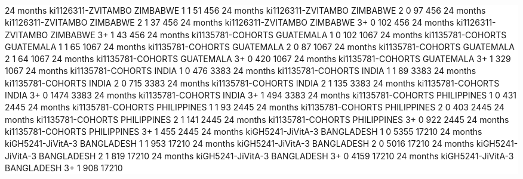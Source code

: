 24 months   ki1126311-ZVITAMBO         ZIMBABWE                       1                1       51     456
24 months   ki1126311-ZVITAMBO         ZIMBABWE                       2                0       97     456
24 months   ki1126311-ZVITAMBO         ZIMBABWE                       2                1       37     456
24 months   ki1126311-ZVITAMBO         ZIMBABWE                       3+               0      102     456
24 months   ki1126311-ZVITAMBO         ZIMBABWE                       3+               1       43     456
24 months   ki1135781-COHORTS          GUATEMALA                      1                0      102    1067
24 months   ki1135781-COHORTS          GUATEMALA                      1                1       65    1067
24 months   ki1135781-COHORTS          GUATEMALA                      2                0       87    1067
24 months   ki1135781-COHORTS          GUATEMALA                      2                1       64    1067
24 months   ki1135781-COHORTS          GUATEMALA                      3+               0      420    1067
24 months   ki1135781-COHORTS          GUATEMALA                      3+               1      329    1067
24 months   ki1135781-COHORTS          INDIA                          1                0      476    3383
24 months   ki1135781-COHORTS          INDIA                          1                1       89    3383
24 months   ki1135781-COHORTS          INDIA                          2                0      715    3383
24 months   ki1135781-COHORTS          INDIA                          2                1      135    3383
24 months   ki1135781-COHORTS          INDIA                          3+               0     1474    3383
24 months   ki1135781-COHORTS          INDIA                          3+               1      494    3383
24 months   ki1135781-COHORTS          PHILIPPINES                    1                0      431    2445
24 months   ki1135781-COHORTS          PHILIPPINES                    1                1       93    2445
24 months   ki1135781-COHORTS          PHILIPPINES                    2                0      403    2445
24 months   ki1135781-COHORTS          PHILIPPINES                    2                1      141    2445
24 months   ki1135781-COHORTS          PHILIPPINES                    3+               0      922    2445
24 months   ki1135781-COHORTS          PHILIPPINES                    3+               1      455    2445
24 months   kiGH5241-JiVitA-3          BANGLADESH                     1                0     5355   17210
24 months   kiGH5241-JiVitA-3          BANGLADESH                     1                1      953   17210
24 months   kiGH5241-JiVitA-3          BANGLADESH                     2                0     5016   17210
24 months   kiGH5241-JiVitA-3          BANGLADESH                     2                1      819   17210
24 months   kiGH5241-JiVitA-3          BANGLADESH                     3+               0     4159   17210
24 months   kiGH5241-JiVitA-3          BANGLADESH                     3+               1      908   17210
